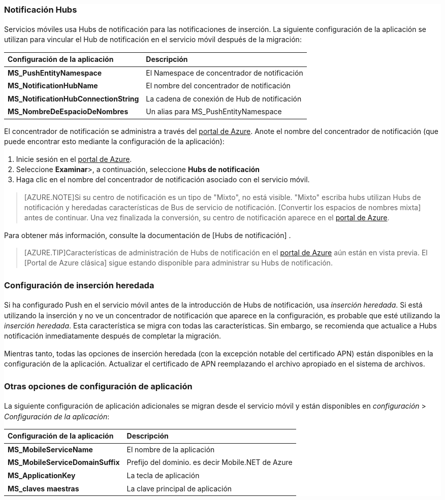 ### <a name="notification-hubs"></a>Notificación Hubs

Servicios móviles usa Hubs de notificación para las notificaciones de inserción.  La siguiente configuración de la aplicación se utilizan para vincular el Hub de notificación en el servicio móvil después de la migración:

| Configuración de la aplicación                    | Descripción                              |
| :------------------------------------- | :--------------------------------------- |
| **MS\_PushEntityNamespace**             | El Namespace de concentrador de notificación           |
| **MS\_NotificationHubName**             | El nombre del concentrador de notificación                |
| **MS\_NotificationHubConnectionString** | La cadena de conexión de Hub de notificación   |
| **MS\_NombreDeEspacioDeNombres**                   | Un alias para MS_PushEntityNamespace      |

El concentrador de notificación se administra a través del [portal de Azure].  Anote el nombre del concentrador de notificación (que puede encontrar esto mediante la configuración de la aplicación):

  1. Inicie sesión en el [portal de Azure].
  2. Seleccione **Examinar**>, a continuación, seleccione **Hubs de notificación**
  3. Haga clic en el nombre del concentrador de notificación asociado con el servicio móvil.

> [AZURE.NOTE]Si su centro de notificación es un tipo de "Mixto", no está visible.  "Mixto" escriba hubs utilizan Hubs de notificación y heredadas características de Bus de servicio de notificación.  [Convertir los espacios de nombres mixta] antes de continuar.  Una vez finalizada la conversión, su centro de notificación aparece en el [portal de Azure].

Para obtener más información, consulte la documentación de [Hubs de notificación] .

> [AZURE.TIP]Características de administración de Hubs de notificación en el [portal de Azure] aún están en vista previa.  El [Portal de Azure clásica] sigue estando disponible para administrar su Hubs de notificación.

### <a name="legacy-push"></a>Configuración de inserción heredada

Si ha configurado Push en el servicio móvil antes de la introducción de Hubs de notificación, usa _inserción heredada_.  Si está utilizando la inserción y no ve un concentrador de notificación que aparece en la configuración, es probable que esté utilizando la _inserción heredada_.  Esta característica se migra con todas las características.  Sin embargo, se recomienda que actualice a Hubs notificación inmediatamente después de completar la migración.

Mientras tanto, todas las opciones de inserción heredada (con la excepción notable del certificado APN) están disponibles en la configuración de la aplicación.  Actualizar el certificado de APN reemplazando el archivo apropiado en el sistema de archivos.

### <a name="app-settings"></a>Otras opciones de configuración de aplicación

La siguiente configuración de aplicación adicionales se migran desde el servicio móvil y están disponibles en *configuración* > *Configuración de la aplicación*:

| Configuración de la aplicación              | Descripción                             |
| :------------------------------- | :-------------------------------------- |
| **MS\_MobileServiceName**         | El nombre de la aplicación                    |
| **MS\_MobileServiceDomainSuffix** | Prefijo del dominio. es decir Mobile.NET de Azure |
| **MS\_ApplicationKey**            | La tecla de aplicación                    |
| **MS\_claves maestras**                 | La clave principal de aplicación                     |


[0]: ./media/app-service-mobile-migrating-from-mobile-services/migrate-to-app-service-button.PNG
[1]: ./media/app-service-mobile-migrating-from-mobile-services/migration-activity-monitor.png
[2]: ./media/app-service-mobile-migrating-from-mobile-services/triggering-job-with-postman.png
[Precios de aplicación de servicio]: https://azure.microsoft.com/en-us/pricing/details/app-service/
[Información de la aplicación]: ../application-insights/app-insights-overview.md
[Escala automática]: ../app-service-web/web-sites-scale.md
[Servicio de aplicaciones de Azure]: ../app-service/app-service-value-prop-what-is.md
[Documentación de implementación de servicio de aplicaciones de Azure]: ../app-service-web/web-sites-deploy.md
[Portal de clásico de Azure]: https://manage.windowsazure.com
[Portal de Azure]: https://portal.azure.com
[Azure Region]: https://azure.microsoft.com/en-us/regions/
[Planes de Azure programador]: ../scheduler/scheduler-plans-billing.md
[implementar continuamente]: ../app-service-web/app-service-continuous-deployment.md
[Convertir los espacios de nombres mixto]: https://azure.microsoft.com/en-us/blog/updates-from-notification-hubs-independent-nuget-installation-model-pmt-and-more/
[curl]: http://curl.haxx.se/
[nombres de dominio personalizado]: ../app-service-web/web-sites-custom-domain-name.md
[Fiddler]: http://www.telerik.com/fiddler
[disponibilidad general de la aplicación de servicio de Azure]: https://azure.microsoft.com/blog/announcing-general-availability-of-app-service-mobile-apps/
[Conexiones de híbrido]: ../app-service-web/web-sites-hybrid-connection-get-started.md
[Registro de información]: ../app-service-web/web-sites-enable-diagnostic-log.md
[Aplicaciones móviles Node.js SDK]: https://github.com/azure/azure-mobile-apps-node
[Servicios frente a aplicación de servicio móvil]: app-service-mobile-value-prop-migration-from-mobile-services.md
[Notificación Hubs]: ../notification-hubs/notification-hubs-push-notification-overview.md
[supervisar el rendimiento]: ../app-service-web/web-sites-monitor.md
[Postman]: http://www.getpostman.com/
[Realizar copias de seguridad de su servicio móvil]: ../mobile-services/mobile-services-disaster-recovery.md
[ranuras provisionales]: ../app-service-web/web-sites-staged-publishing.md
[VNet]: ../app-service-web/web-sites-integrate-with-vnet.md
[WebJobs]: ../app-service-web/websites-webjobs-resources.md
[Ejemplos de transformación XDT]: https://github.com/projectkudu/kudu/wiki/Xdt-transform-samples
[Funciones]: ../azure-functions/functions-overview.md